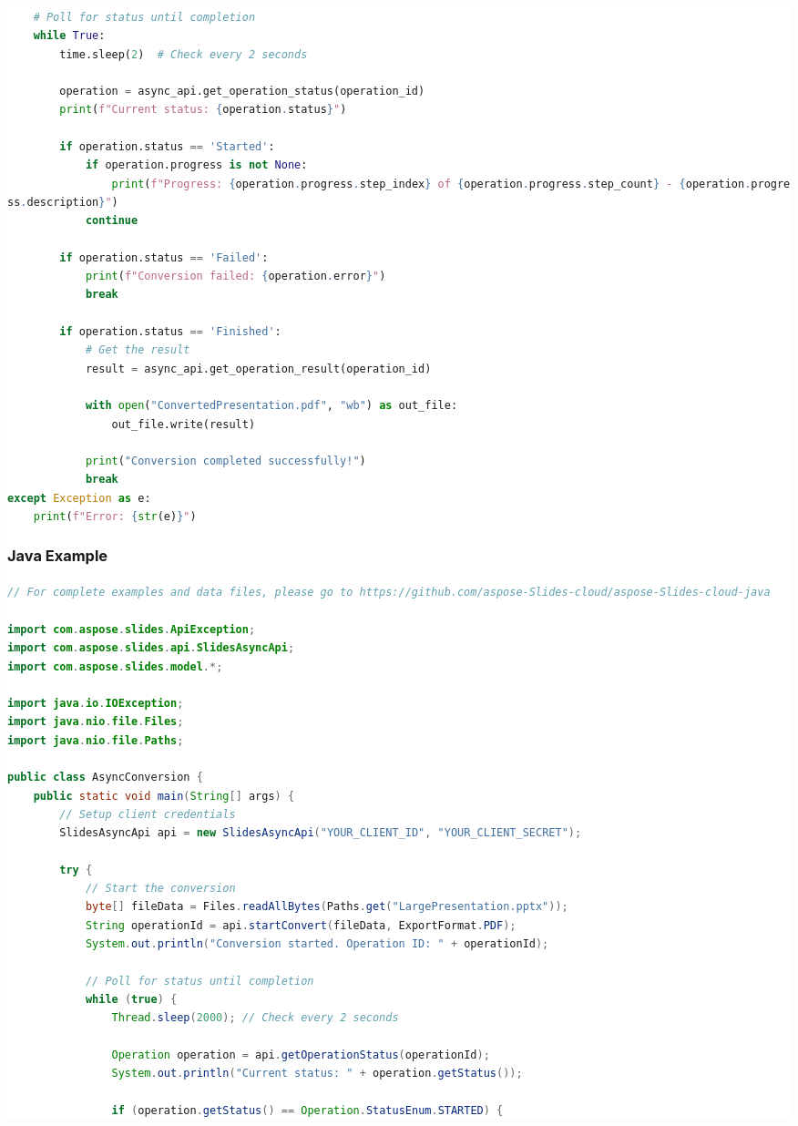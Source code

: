 ```python
    # Poll for status until completion
    while True:
        time.sleep(2)  # Check every 2 seconds
        
        operation = async_api.get_operation_status(operation_id)
        print(f"Current status: {operation.status}")
        
        if operation.status == 'Started':
            if operation.progress is not None:
                print(f"Progress: {operation.progress.step_index} of {operation.progress.step_count} - {operation.progress.description}")
            continue
        
        if operation.status == 'Failed':
            print(f"Conversion failed: {operation.error}")
            break
        
        if operation.status == 'Finished':
            # Get the result
            result = async_api.get_operation_result(operation_id)
            
            with open("ConvertedPresentation.pdf", "wb") as out_file:
                out_file.write(result)
            
            print("Conversion completed successfully!")
            break
except Exception as e:
    print(f"Error: {str(e)}")
```

### Java Example

```java
// For complete examples and data files, please go to https://github.com/aspose-Slides-cloud/aspose-Slides-cloud-java

import com.aspose.slides.ApiException;
import com.aspose.slides.api.SlidesAsyncApi;
import com.aspose.slides.model.*;

import java.io.IOException;
import java.nio.file.Files;
import java.nio.file.Paths;

public class AsyncConversion {
    public static void main(String[] args) {
        // Setup client credentials
        SlidesAsyncApi api = new SlidesAsyncApi("YOUR_CLIENT_ID", "YOUR_CLIENT_SECRET");

        try {
            // Start the conversion
            byte[] fileData = Files.readAllBytes(Paths.get("LargePresentation.pptx"));
            String operationId = api.startConvert(fileData, ExportFormat.PDF);
            System.out.println("Conversion started. Operation ID: " + operationId);
            
            // Poll for status until completion
            while (true) {
                Thread.sleep(2000); // Check every 2 seconds
                
                Operation operation = api.getOperationStatus(operationId);
                System.out.println("Current status: " + operation.getStatus());
                
                if (operation.getStatus() == Operation.StatusEnum.STARTED) {
```